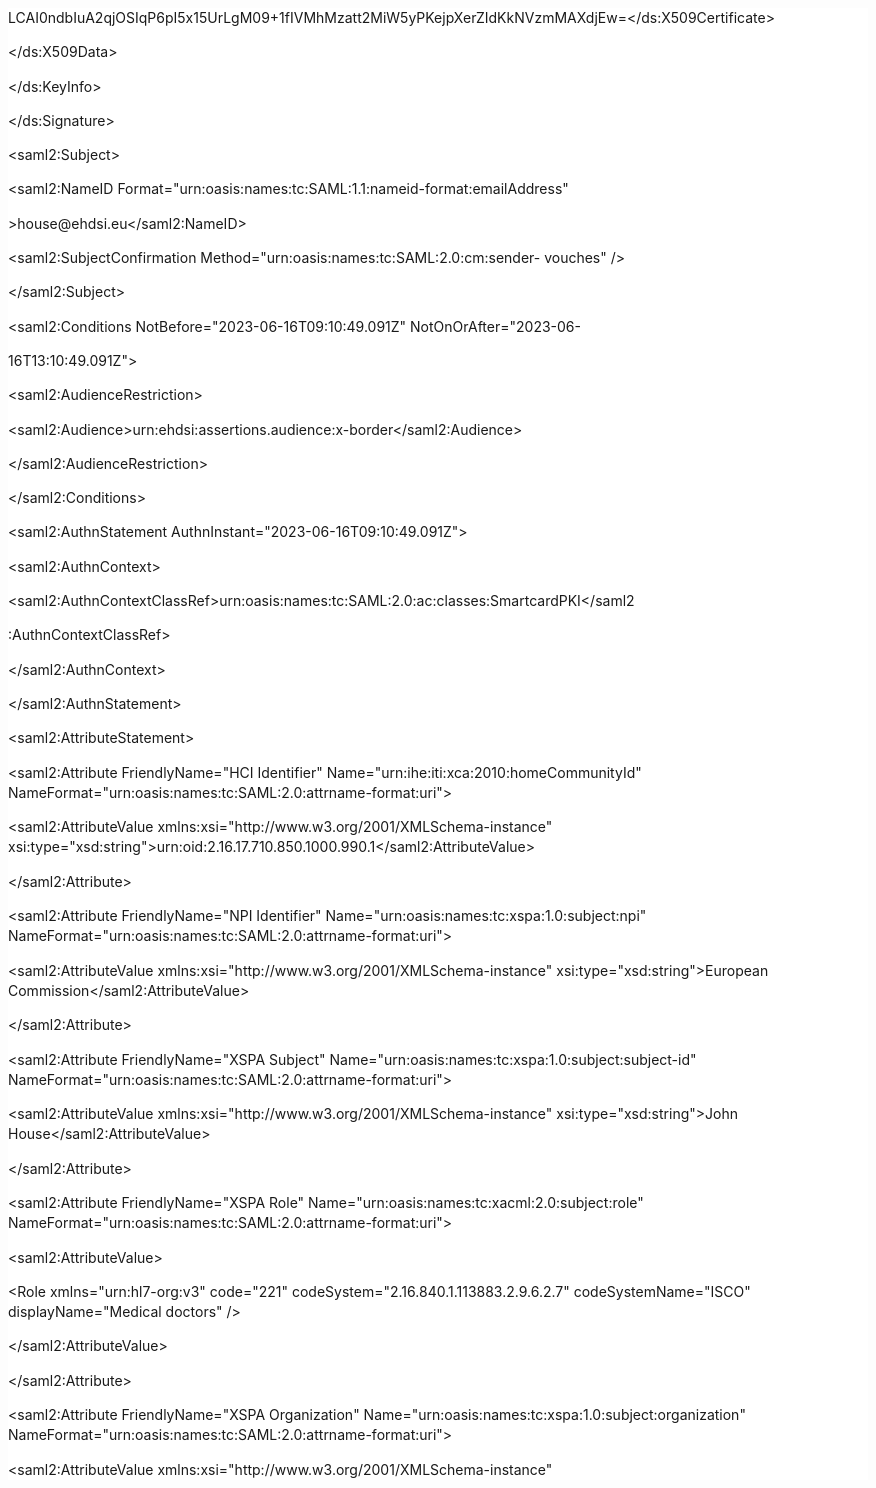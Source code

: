 LCAI0ndbIuA2qjOSIqP6pI5x15UrLgM09+1fIVMhMzatt2MiW5yPKejpXerZIdKkNVzmMAXdjEw=&lt;/ds:X509Certificate&gt;</p>
<p>&lt;/ds:X509Data&gt;</p>
<p>&lt;/ds:KeyInfo&gt;</p>
<p>&lt;/ds:Signature&gt;</p>
<p>&lt;saml2:Subject&gt;</p>
<p>&lt;saml2:NameID
Format="urn:oasis:names:tc:SAML:1.1:nameid-format:emailAddress"</p>
<p>&gt;house@ehdsi.eu&lt;/saml2:NameID&gt;</p>
<p>&lt;saml2:SubjectConfirmation
Method="urn:oasis:names:tc:SAML:2.0:cm:sender- vouches" /&gt;</p>
<p>&lt;/saml2:Subject&gt;</p>
<p>&lt;saml2:Conditions NotBefore="2023-06-16T09:10:49.091Z"
NotOnOrAfter="2023-06-</p>
<p>16T13:10:49.091Z"&gt;</p>
<p>&lt;saml2:AudienceRestriction&gt;</p>
<p>&lt;saml2:Audience&gt;urn:ehdsi:assertions.audience:x-border&lt;/saml2:Audience&gt;</p>
<p>&lt;/saml2:AudienceRestriction&gt;</p>
<p>&lt;/saml2:Conditions&gt;</p>
<p>&lt;saml2:AuthnStatement
AuthnInstant="2023-06-16T09:10:49.091Z"&gt;</p>
<p>&lt;saml2:AuthnContext&gt;</p>
<p>&lt;saml2:AuthnContextClassRef&gt;urn:oasis:names:tc:SAML:2.0:ac:classes:SmartcardPKI&lt;/saml2</p>
<p>:AuthnContextClassRef&gt;</p>
<p>&lt;/saml2:AuthnContext&gt;</p>
<p>&lt;/saml2:AuthnStatement&gt;</p>
<p>&lt;saml2:AttributeStatement&gt;</p>
<p>&lt;saml2:Attribute FriendlyName="HCI Identifier"
Name="urn:ihe:iti:xca:2010:homeCommunityId"
NameFormat="urn:oasis:names:tc:SAML:2.0:attrname-format:uri"&gt;</p>
<p>&lt;saml2:AttributeValue
xmlns:xsi="http://www.w3.org/2001/XMLSchema-instance"
xsi:type="xsd:string"&gt;urn:oid:2.16.17.710.850.1000.990.1&lt;/saml2:AttributeValue&gt;</p>
<p>&lt;/saml2:Attribute&gt;</p>
<p>&lt;saml2:Attribute FriendlyName="NPI Identifier"
Name="urn:oasis:names:tc:xspa:1.0:subject:npi"
NameFormat="urn:oasis:names:tc:SAML:2.0:attrname-format:uri"&gt;</p>
<p>&lt;saml2:AttributeValue
xmlns:xsi="http://www.w3.org/2001/XMLSchema-instance"
xsi:type="xsd:string"&gt;European
Commission&lt;/saml2:AttributeValue&gt;</p>
<p>&lt;/saml2:Attribute&gt;</p>
<p>&lt;saml2:Attribute FriendlyName="XSPA Subject"
Name="urn:oasis:names:tc:xspa:1.0:subject:subject-id"
NameFormat="urn:oasis:names:tc:SAML:2.0:attrname-format:uri"&gt;</p>
<p>&lt;saml2:AttributeValue
xmlns:xsi="http://www.w3.org/2001/XMLSchema-instance"
xsi:type="xsd:string"&gt;John House&lt;/saml2:AttributeValue&gt;</p>
<p>&lt;/saml2:Attribute&gt;</p>
<p>&lt;saml2:Attribute FriendlyName="XSPA Role"
Name="urn:oasis:names:tc:xacml:2.0:subject:role"
NameFormat="urn:oasis:names:tc:SAML:2.0:attrname-format:uri"&gt;</p>
<p>&lt;saml2:AttributeValue&gt;</p>
<p>&lt;Role xmlns="urn:hl7-org:v3" code="221"
codeSystem="2.16.840.1.113883.2.9.6.2.7" codeSystemName="ISCO"
displayName="Medical doctors" /&gt;</p>
<p>&lt;/saml2:AttributeValue&gt;</p>
<p>&lt;/saml2:Attribute&gt;</p>
<p>&lt;saml2:Attribute FriendlyName="XSPA Organization"
Name="urn:oasis:names:tc:xspa:1.0:subject:organization"
NameFormat="urn:oasis:names:tc:SAML:2.0:attrname-format:uri"&gt;</p>
<p>&lt;saml2:AttributeValue
xmlns:xsi="http://www.w3.org/2001/XMLSchema-instance"